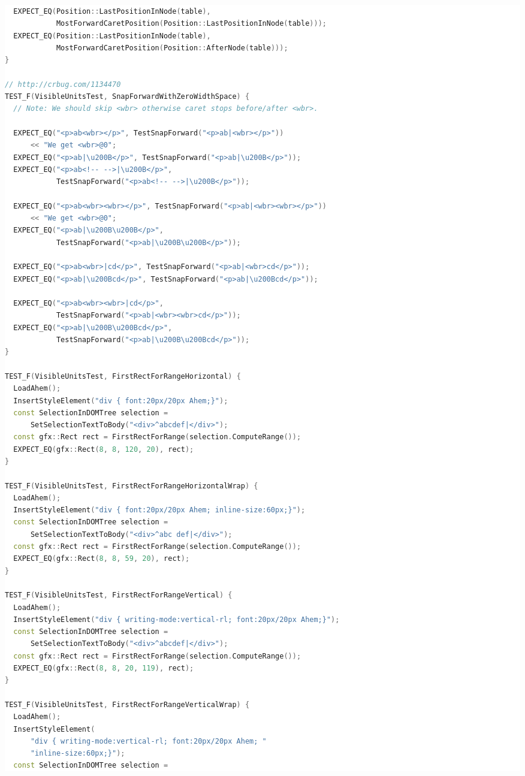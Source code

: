 ```cpp
  EXPECT_EQ(Position::LastPositionInNode(table),
            MostForwardCaretPosition(Position::LastPositionInNode(table)));
  EXPECT_EQ(Position::LastPositionInNode(table),
            MostForwardCaretPosition(Position::AfterNode(table)));
}

// http://crbug.com/1134470
TEST_F(VisibleUnitsTest, SnapForwardWithZeroWidthSpace) {
  // Note: We should skip <wbr> otherwise caret stops before/after <wbr>.

  EXPECT_EQ("<p>ab<wbr></p>", TestSnapForward("<p>ab|<wbr></p>"))
      << "We get <wbr>@0";
  EXPECT_EQ("<p>ab|\u200B</p>", TestSnapForward("<p>ab|\u200B</p>"));
  EXPECT_EQ("<p>ab<!-- -->|\u200B</p>",
            TestSnapForward("<p>ab<!-- -->|\u200B</p>"));

  EXPECT_EQ("<p>ab<wbr><wbr></p>", TestSnapForward("<p>ab|<wbr><wbr></p>"))
      << "We get <wbr>@0";
  EXPECT_EQ("<p>ab|\u200B\u200B</p>",
            TestSnapForward("<p>ab|\u200B\u200B</p>"));

  EXPECT_EQ("<p>ab<wbr>|cd</p>", TestSnapForward("<p>ab|<wbr>cd</p>"));
  EXPECT_EQ("<p>ab|\u200Bcd</p>", TestSnapForward("<p>ab|\u200Bcd</p>"));

  EXPECT_EQ("<p>ab<wbr><wbr>|cd</p>",
            TestSnapForward("<p>ab|<wbr><wbr>cd</p>"));
  EXPECT_EQ("<p>ab|\u200B\u200Bcd</p>",
            TestSnapForward("<p>ab|\u200B\u200Bcd</p>"));
}

TEST_F(VisibleUnitsTest, FirstRectForRangeHorizontal) {
  LoadAhem();
  InsertStyleElement("div { font:20px/20px Ahem;}");
  const SelectionInDOMTree selection =
      SetSelectionTextToBody("<div>^abcdef|</div>");
  const gfx::Rect rect = FirstRectForRange(selection.ComputeRange());
  EXPECT_EQ(gfx::Rect(8, 8, 120, 20), rect);
}

TEST_F(VisibleUnitsTest, FirstRectForRangeHorizontalWrap) {
  LoadAhem();
  InsertStyleElement("div { font:20px/20px Ahem; inline-size:60px;}");
  const SelectionInDOMTree selection =
      SetSelectionTextToBody("<div>^abc def|</div>");
  const gfx::Rect rect = FirstRectForRange(selection.ComputeRange());
  EXPECT_EQ(gfx::Rect(8, 8, 59, 20), rect);
}

TEST_F(VisibleUnitsTest, FirstRectForRangeVertical) {
  LoadAhem();
  InsertStyleElement("div { writing-mode:vertical-rl; font:20px/20px Ahem;}");
  const SelectionInDOMTree selection =
      SetSelectionTextToBody("<div>^abcdef|</div>");
  const gfx::Rect rect = FirstRectForRange(selection.ComputeRange());
  EXPECT_EQ(gfx::Rect(8, 8, 20, 119), rect);
}

TEST_F(VisibleUnitsTest, FirstRectForRangeVerticalWrap) {
  LoadAhem();
  InsertStyleElement(
      "div { writing-mode:vertical-rl; font:20px/20px Ahem; "
      "inline-size:60px;}");
  const SelectionInDOMTree selection =
```